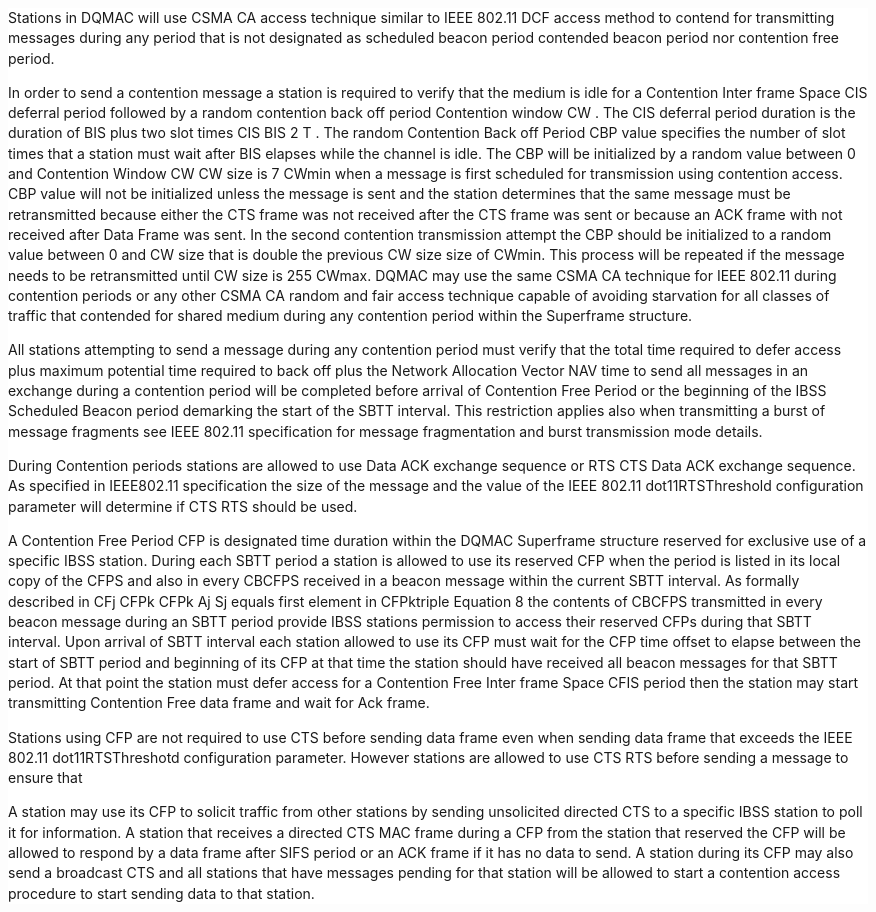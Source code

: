 Stations in DQMAC will use CSMA CA access technique similar to IEEE 802.11 DCF access method to contend for transmitting messages during any period that is not designated as scheduled beacon period contended beacon period nor contention free period.

In order to send a contention message a station is required to verify that the medium is idle for a Contention Inter frame Space CIS deferral period followed by a random contention back off period Contention window CW . The CIS deferral period duration is the duration of BIS plus two slot times CIS BIS 2 T . The random Contention Back off Period CBP value specifies the number of slot times that a station must wait after BIS elapses while the channel is idle. The CBP will be initialized by a random value between 0 and Contention Window CW CW size is 7 CWmin when a message is first scheduled for transmission using contention access. CBP value will not be initialized unless the message is sent and the station determines that the same message must be retransmitted because either the CTS frame was not received after the CTS frame was sent or because an ACK frame with not received after Data Frame was sent. In the second contention transmission attempt the CBP should be initialized to a random value between 0 and CW size that is double the previous CW size size of CWmin. This process will be repeated if the message needs to be retransmitted until CW size is 255 CWmax. DQMAC may use the same CSMA CA technique for IEEE 802.11 during contention periods or any other CSMA CA random and fair access technique capable of avoiding starvation for all classes of traffic that contended for shared medium during any contention period within the Superframe structure.

All stations attempting to send a message during any contention period must verify that the total time required to defer access plus maximum potential time required to back off plus the Network Allocation Vector NAV time to send all messages in an exchange during a contention period will be completed before arrival of Contention Free Period or the beginning of the IBSS Scheduled Beacon period demarking the start of the SBTT interval. This restriction applies also when transmitting a burst of message fragments see IEEE 802.11 specification for message fragmentation and burst transmission mode details.

During Contention periods stations are allowed to use Data ACK exchange sequence or RTS CTS Data ACK exchange sequence. As specified in IEEE802.11 specification the size of the message and the value of the IEEE 802.11 dot11RTSThreshold configuration parameter will determine if CTS RTS should be used.

A Contention Free Period CFP is designated time duration within the DQMAC Superframe structure reserved for exclusive use of a specific IBSS station. During each SBTT period a station is allowed to use its reserved CFP when the period is listed in its local copy of the CFPS and also in every CBCFPS received in a beacon message within the current SBTT interval. As formally described in CFj CFPk CFPk Aj Sj equals first element in CFPktriple Equation 8 the contents of CBCFPS transmitted in every beacon message during an SBTT period provide IBSS stations permission to access their reserved CFPs during that SBTT interval. Upon arrival of SBTT interval each station allowed to use its CFP must wait for the CFP time offset to elapse between the start of SBTT period and beginning of its CFP at that time the station should have received all beacon messages for that SBTT period. At that point the station must defer access for a Contention Free Inter frame Space CFIS period then the station may start transmitting Contention Free data frame and wait for Ack frame.

Stations using CFP are not required to use CTS before sending data frame even when sending data frame that exceeds the IEEE 802.11 dot11RTSThreshotd configuration parameter. However stations are allowed to use CTS RTS before sending a message to ensure that

A station may use its CFP to solicit traffic from other stations by sending unsolicited directed CTS to a specific IBSS station to poll it for information. A station that receives a directed CTS MAC frame during a CFP from the station that reserved the CFP will be allowed to respond by a data frame after SIFS period or an ACK frame if it has no data to send. A station during its CFP may also send a broadcast CTS and all stations that have messages pending for that station will be allowed to start a contention access procedure to start sending data to that station.

